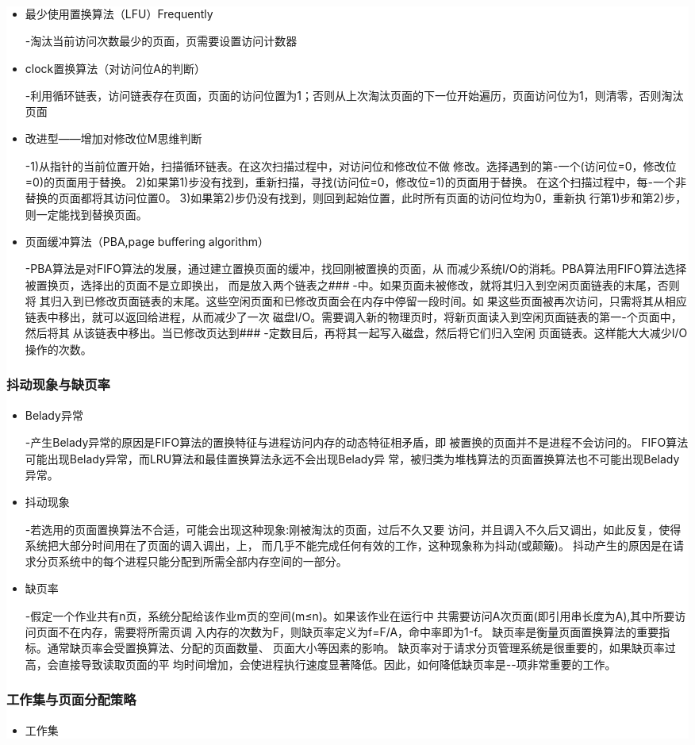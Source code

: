 - 最少使用置换算法（LFU）Frequently

    -淘汰当前访问次数最少的页面，页需要设置访问计数器

- clock置换算法（对访问位A的判断）

    -利用循环链表，访问链表存在页面，页面的访问位置为1；否则从上次淘汰页面的下一位开始遍历，页面访问位为1，则清零，否则淘汰页面

- 改进型——增加对修改位M思维判断

    -1)从指针的当前位置开始，扫描循环链表。在这次扫描过程中，对访问位和修改位不做
修改。选择遇到的第-一个(访问位=0，修改位=0)的页面用于替换。
2)如果第1)步没有找到，重新扫描，寻找(访问位=0，修改位=1)的页面用于替换。
在这个扫描过程中，每-一个非替换的页面都将其访问位置0。
3)如果第2)步仍没有找到，则回到起始位置，此时所有页面的访问位均为0，重新执
行第1)步和第2)步，则一定能找到替换页面。

- 页面缓冲算法（PBA,page buffering algorithm）

    -PBA算法是对FIFO算法的发展，通过建立置换页面的缓冲，找回刚被置换的页面，从
而减少系统I/O的消耗。PBA算法用FIFO算法选择被置换页，选择出的页面不是立即换出，
而是放入两个链表之### -中。如果页面未被修改，就将其归入到空闲页面链表的末尾，否则将
其归入到已修改页面链表的末尾。这些空闲页面和已修改页面会在内存中停留一段时间。如
果这些页面被再次访问，只需将其从相应链表中移出，就可以返回给进程，从而减少了一次
磁盘I/O。需要调入新的物理页时，将新页面读入到空闲页面链表的第一-个页面中， 然后将其
从该链表中移出。当已修改页达到### -定数目后，再将其一起写入磁盘，然后将它们归入空闲
页面链表。这样能大大减少I/O操作的次数。

### 抖动现象与缺页率

- Belady异常

    -产生Belady异常的原因是FIFO算法的置换特征与进程访问内存的动态特征相矛盾，即
被置换的页面并不是进程不会访问的。
FIFO算法可能出现Belady异常，而LRU算法和最佳置换算法永远不会出现Belady异
常，被归类为堆栈算法的页面置换算法也不可能出现Belady异常。

- 抖动现象

    -若选用的页面置换算法不合适，可能会出现这种现象:刚被淘汰的页面，过后不久又要
访问，并且调入不久后又调出，如此反复，使得系统把大部分时间用在了页面的调入调出，上，
而几乎不能完成任何有效的工作，这种现象称为抖动(或颠簸)。
抖动产生的原因是在请求分页系统中的每个进程只能分配到所需全部内存空间的一部分。

- 缺页率

    -假定一个作业共有n页，系统分配给该作业m页的空间(m≤n)。如果该作业在运行中
共需要访问A次页面(即引用串长度为A),其中所要访问页面不在内存，需要将所需页调
入内存的次数为F，则缺页率定义为f=F/A，命中率即为1-f。
缺页率是衡量页面置换算法的重要指标。通常缺页率会受置换算法、分配的页面数量、
页面大小等因素的影响。
缺页率对于请求分页管理系统是很重要的，如果缺页率过高，会直接导致读取页面的平
均时间增加，会使进程执行速度显著降低。因此，如何降低缺页率是--项非常重要的工作。

### 工作集与页面分配策略

- 工作集
